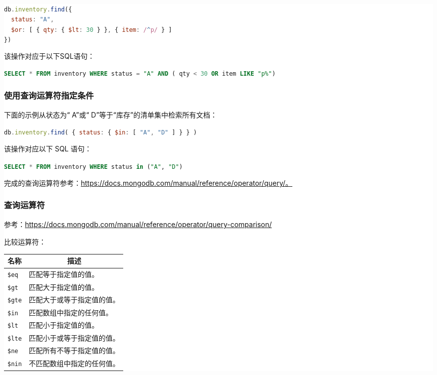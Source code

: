 ```javascript
db.inventory.find({
  status: "A",
  $or: [ { qty: { $lt: 30 } }, { item: /^p/ } ]
})
```



该操作对应于以下SQL语句：

```sql
SELECT * FROM inventory WHERE status = "A" AND ( qty < 30 OR item LIKE "p%")
```



### 使用查询运算符指定条件



下面的示例从状态为“ A”或“ D”等于“库存”的清单集中检索所有文档：

```javascript
db.inventory.find( { status: { $in: [ "A", "D" ] } } )
```

该操作对应以下 SQL 语句：

```sql
SELECT * FROM inventory WHERE status in ("A", "D")
```

完成的查询运算符参考：https://docs.mongodb.com/manual/reference/operator/query/。



### 查询运算符



参考：https://docs.mongodb.com/manual/reference/operator/query-comparison/



比较运算符：

| 名称   | 描述                       |
| ------ | -------------------------- |
| `$eq`  | 匹配等于指定值的值。       |
| `$gt`  | 匹配大于指定值的值。       |
| `$gte` | 匹配大于或等于指定值的值。 |
| `$in`  | 匹配数组中指定的任何值。   |
| `$lt`  | 匹配小于指定值的值。       |
| `$lte` | 匹配小于或等于指定值的值。 |
| `$ne`  | 匹配所有不等于指定值的值。 |
| `$nin` | 不匹配数组中指定的任何值。 |
